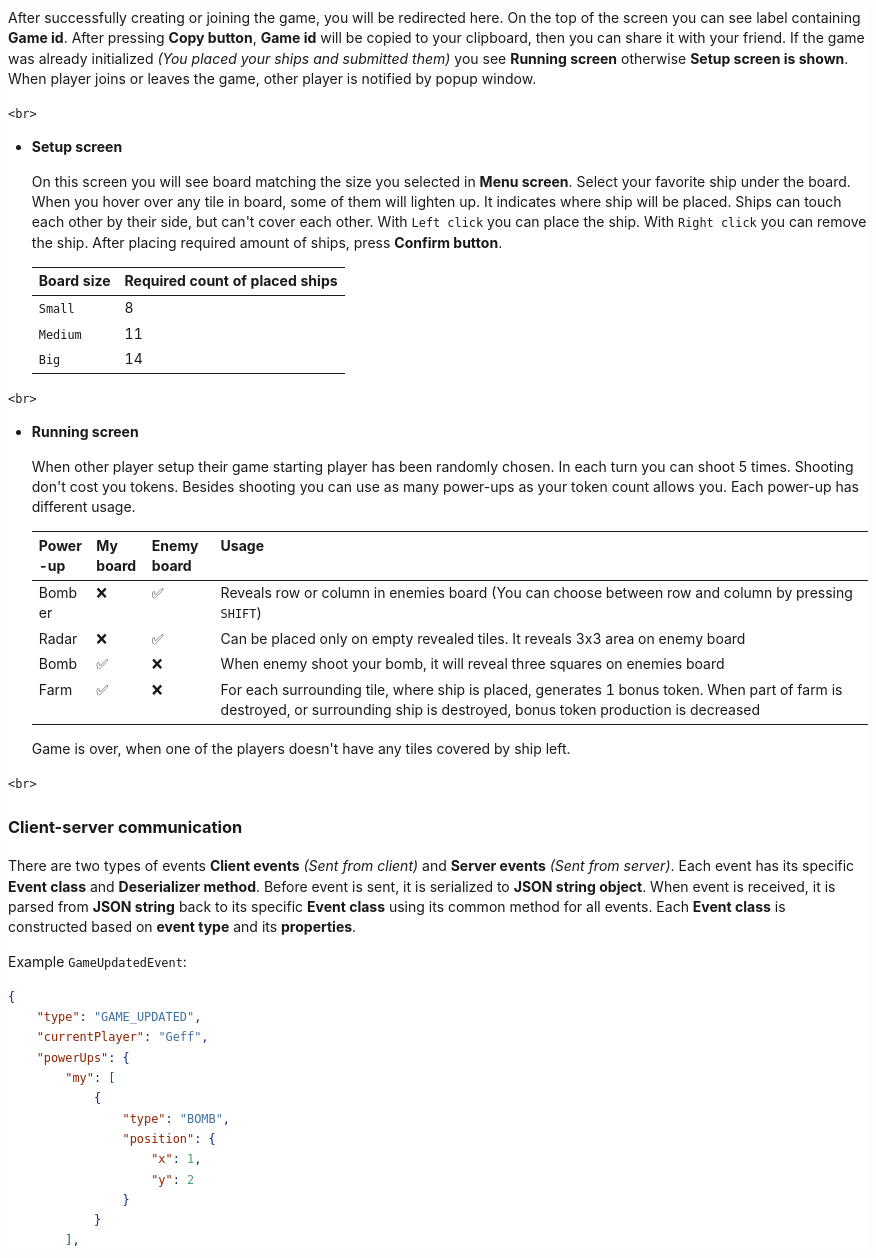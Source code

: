    After successfully creating or joining the game, you will be redirected here. On the top of the screen you can see label containing **Game id**. After pressing **Copy button**, **Game id** will be copied to your clipboard, then you can share it with your friend. If the game was already initialized *(You placed your ships and submitted them)* you see **Running screen** otherwise **Setup screen is shown**. When player joins or leaves the game, other player is notified by popup window.
    
    <br>
   
   - **Setup screen**

        On this screen you will see board matching the size you selected in **Menu screen**. Select your favorite ship under the board. When you hover over any tile in board, some of them will lighten up. It indicates where ship will be placed. Ships can touch each other by their side, but can't cover each other. With `Left click` you can place the ship. With `Right click` you can remove the ship. After placing required amount of ships, press **Confirm button**.
        
        | Board size | Required count of placed ships |
        |------------|--------------------------------|
        | `Small`    | 8                              |
        | `Medium`   | 11                             |
        | `Big`      | 14                             |
    
    <br>

   - **Running screen**

        When other player setup their game starting player has been randomly chosen. In each turn you can shoot 5 times. Shooting don't cost you tokens. Besides shooting you can use as many power-ups as your token count allows you. Each power-up has different usage.

        | Power-up | My board | Enemy board | Usage                                                                                                                                                                           |
        |----------|----------|-------------|---------------------------------------------------------------------------------------------------------------------------------------------------------------------------------|
        | Bomber   | &#10060; | &#9989;     | Reveals row or column in enemies board (You can choose between row and column by pressing `SHIFT`)                                                                              |
        | Radar    | &#10060; | &#9989;     | Can be placed only on empty revealed tiles. It reveals 3x3 area on enemy board                                                                                                  |
        | Bomb     | &#9989;  | &#10060;    | When enemy shoot your bomb, it will reveal three squares on enemies board                                                                                                       |
        | Farm     | &#9989;  | &#10060;    | For each surrounding tile, where ship is placed, generates 1 bonus token. When part of farm is destroyed, or surrounding ship is destroyed, bonus token production is decreased |

        Game is over, when one of the players doesn't have any tiles covered by ship left.
    
    <br>

### Client-server communication

There are two types of events **Client events** *(Sent from client)* and **Server events** *(Sent from server)*. Each event has its specific **Event class** and **Deserializer method**. Before event is sent, it is serialized to **JSON string object**. When event is received, it is parsed from **JSON string** back to its specific **Event class** using its common method for all events. Each **Event class** is constructed based on **event type** and its **properties**.

Example `GameUpdatedEvent`:
```json
{
    "type": "GAME_UPDATED",
    "currentPlayer": "Geff",
    "powerUps": {
        "my": [
            {
                "type": "BOMB",
                "position": {
                    "x": 1,
                    "y": 2
                }
            }
        ],
```